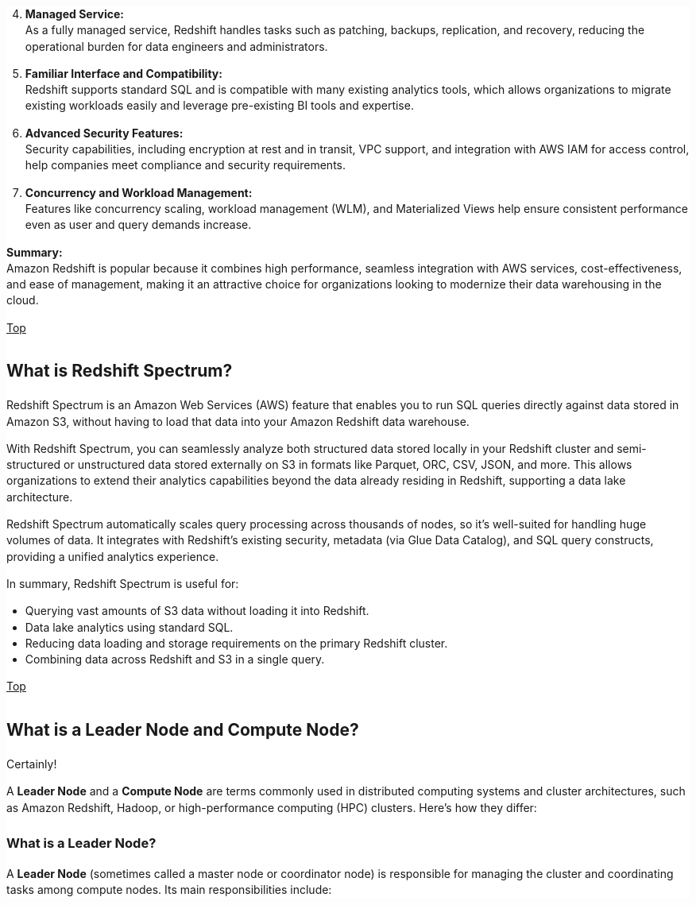 4. **Managed Service:**  
   As a fully managed service, Redshift handles tasks such as patching, backups, replication, and recovery, reducing the operational burden for data engineers and administrators.

5. **Familiar Interface and Compatibility:**  
   Redshift supports standard SQL and is compatible with many existing analytics tools, which allows organizations to migrate existing workloads easily and leverage pre-existing BI tools and expertise.

6. **Advanced Security Features:**  
   Security capabilities, including encryption at rest and in transit, VPC support, and integration with AWS IAM for access control, help companies meet compliance and security requirements.

7. **Concurrency and Workload Management:**  
   Features like concurrency scaling, workload management (WLM), and Materialized Views help ensure consistent performance even as user and query demands increase.

**Summary:**  
Amazon Redshift is popular because it combines high performance, seamless integration with AWS services, cost-effectiveness, and ease of management, making it an attractive choice for organizations looking to modernize their data warehousing in the cloud.

[Top](#top)

## What is Redshift Spectrum?
Redshift Spectrum is an Amazon Web Services (AWS) feature that enables you to run SQL queries directly against data stored in Amazon S3, without having to load that data into your Amazon Redshift data warehouse. 

With Redshift Spectrum, you can seamlessly analyze both structured data stored locally in your Redshift cluster and semi-structured or unstructured data stored externally on S3 in formats like Parquet, ORC, CSV, JSON, and more. This allows organizations to extend their analytics capabilities beyond the data already residing in Redshift, supporting a data lake architecture.

Redshift Spectrum automatically scales query processing across thousands of nodes, so it’s well-suited for handling huge volumes of data. It integrates with Redshift’s existing security, metadata (via Glue Data Catalog), and SQL query constructs, providing a unified analytics experience.

In summary, Redshift Spectrum is useful for:
- Querying vast amounts of S3 data without loading it into Redshift.
- Data lake analytics using standard SQL.
- Reducing data loading and storage requirements on the primary Redshift cluster.
- Combining data across Redshift and S3 in a single query.

[Top](#top)

## What is a Leader Node and Compute Node?
Certainly!

A **Leader Node** and a **Compute Node** are terms commonly used in distributed computing systems and cluster architectures, such as Amazon Redshift, Hadoop, or high-performance computing (HPC) clusters. Here’s how they differ:

### What is a Leader Node?
A **Leader Node** (sometimes called a master node or coordinator node) is responsible for managing the cluster and coordinating tasks among compute nodes. Its main responsibilities include:
